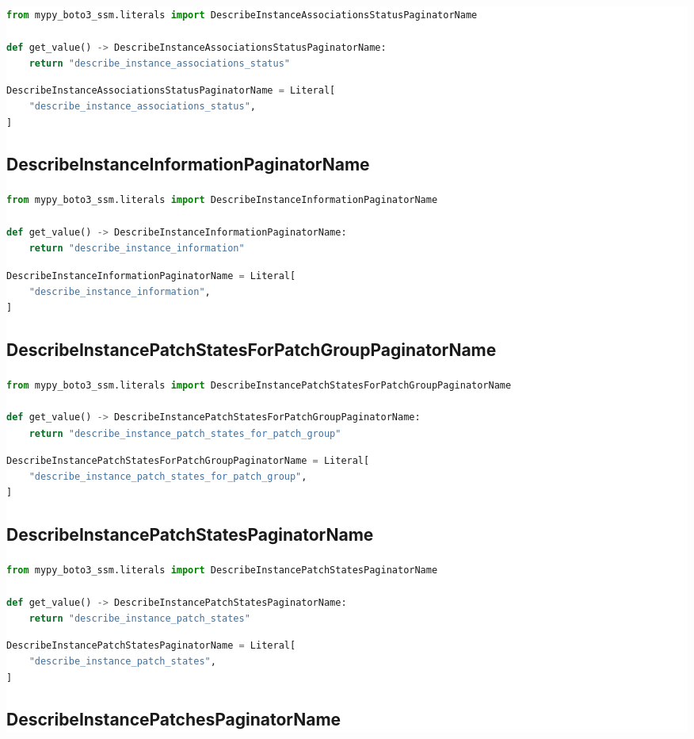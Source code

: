 ```python title="Usage Example"
from mypy_boto3_ssm.literals import DescribeInstanceAssociationsStatusPaginatorName

def get_value() -> DescribeInstanceAssociationsStatusPaginatorName:
    return "describe_instance_associations_status"
```

```python title="Definition"
DescribeInstanceAssociationsStatusPaginatorName = Literal[
    "describe_instance_associations_status",
]
```
## DescribeInstanceInformationPaginatorName

```python title="Usage Example"
from mypy_boto3_ssm.literals import DescribeInstanceInformationPaginatorName

def get_value() -> DescribeInstanceInformationPaginatorName:
    return "describe_instance_information"
```

```python title="Definition"
DescribeInstanceInformationPaginatorName = Literal[
    "describe_instance_information",
]
```
## DescribeInstancePatchStatesForPatchGroupPaginatorName

```python title="Usage Example"
from mypy_boto3_ssm.literals import DescribeInstancePatchStatesForPatchGroupPaginatorName

def get_value() -> DescribeInstancePatchStatesForPatchGroupPaginatorName:
    return "describe_instance_patch_states_for_patch_group"
```

```python title="Definition"
DescribeInstancePatchStatesForPatchGroupPaginatorName = Literal[
    "describe_instance_patch_states_for_patch_group",
]
```
## DescribeInstancePatchStatesPaginatorName

```python title="Usage Example"
from mypy_boto3_ssm.literals import DescribeInstancePatchStatesPaginatorName

def get_value() -> DescribeInstancePatchStatesPaginatorName:
    return "describe_instance_patch_states"
```

```python title="Definition"
DescribeInstancePatchStatesPaginatorName = Literal[
    "describe_instance_patch_states",
]
```
## DescribeInstancePatchesPaginatorName
